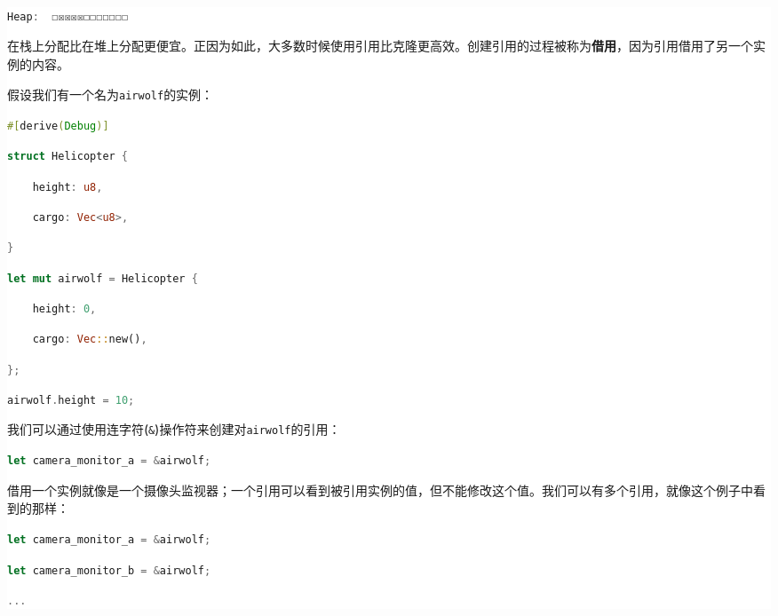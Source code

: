 ```rs
Heap:  ☐☒☒☒☒☐☐☐☐☐☐☐
```

在栈上分配比在堆上分配更便宜。正因为如此，大多数时候使用引用比克隆更高效。创建引用的过程被称为**借用**，因为引用借用了另一个实例的内容。

假设我们有一个名为`airwolf`的实例：

```rs
#[derive(Debug)]
```

```rs
struct Helicopter {
```

```rs
    height: u8,
```

```rs
    cargo: Vec<u8>,    
```

```rs
}
```

```rs
let mut airwolf = Helicopter {
```

```rs
    height: 0,
```

```rs
    cargo: Vec::new(),
```

```rs
};
```

```rs
airwolf.height = 10;
```

我们可以通过使用连字符(`&`)操作符来创建对`airwolf`的引用：

```rs
let camera_monitor_a = &airwolf;
```

借用一个实例就像是一个摄像头监视器；一个引用可以看到被引用实例的值，但不能修改这个值。我们可以有多个引用，就像这个例子中看到的那样：

```rs
let camera_monitor_a = &airwolf;
```

```rs
let camera_monitor_b = &airwolf;
```

```rs
...
```
